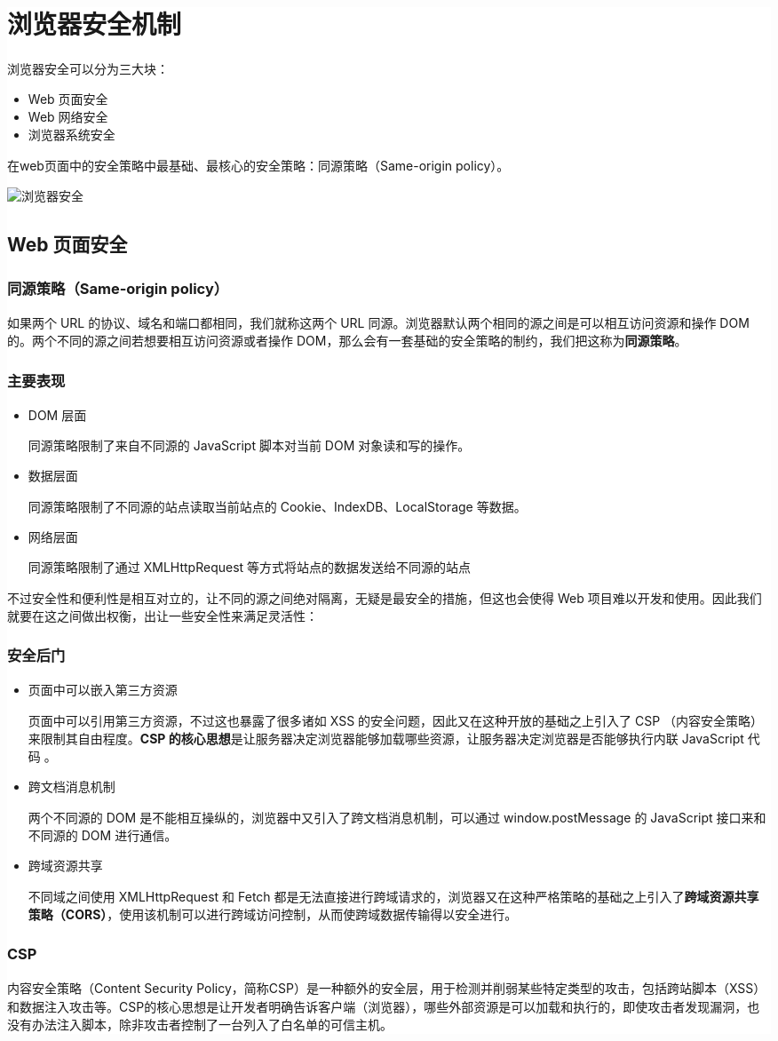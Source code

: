 # 浏览器安全机制

浏览器安全可以分为三大块：

- Web 页面安全
- Web 网络安全
- 浏览器系统安全
  
在web页面中的安全策略中最基础、最核心的安全策略：同源策略（Same-origin policy）。

![浏览器安全](/blog/images/javascript/浏览器安全.png)

## Web 页面安全

### 同源策略（Same-origin policy）

如果两个 URL 的协议、域名和端口都相同，我们就称这两个 URL 同源。浏览器默认两个相同的源之间是可以相互访问资源和操作 DOM 的。两个不同的源之间若想要相互访问资源或者操作 DOM，那么会有一套基础的安全策略的制约，我们把这称为**同源策略**。

### 主要表现

- DOM 层面

    同源策略限制了来自不同源的 JavaScript 脚本对当前 DOM 对象读和写的操作。

- 数据层面

    同源策略限制了不同源的站点读取当前站点的 Cookie、IndexDB、LocalStorage 等数据。

- 网络层面

    同源策略限制了通过 XMLHttpRequest 等方式将站点的数据发送给不同源的站点

不过安全性和便利性是相互对立的，让不同的源之间绝对隔离，无疑是最安全的措施，但这也会使得 Web 项目难以开发和使用。因此我们就要在这之间做出权衡，出让一些安全性来满足灵活性：

### 安全后门

- 页面中可以嵌入第三方资源

    页面中可以引用第三方资源，不过这也暴露了很多诸如 XSS 的安全问题，因此又在这种开放的基础之上引入了 CSP （内容安全策略）来限制其自由程度。**CSP 的核心思想**是让服务器决定浏览器能够加载哪些资源，让服务器决定浏览器是否能够执行内联 JavaScript 代码 。

- 跨文档消息机制

    两个不同源的 DOM 是不能相互操纵的，浏览器中又引入了跨文档消息机制，可以通过 window.postMessage 的 JavaScript 接口来和不同源的 DOM 进行通信。

- 跨域资源共享

    不同域之间使用 XMLHttpRequest 和 Fetch 都是无法直接进行跨域请求的，浏览器又在这种严格策略的基础之上引入了**跨域资源共享策略（CORS）**，使用该机制可以进行跨域访问控制，从而使跨域数据传输得以安全进行。

### CSP

内容安全策略（Content Security Policy，简称CSP）是一种额外的安全层，用于检测并削弱某些特定类型的攻击，包括跨站脚本（XSS）和数据注入攻击等。CSP的核心思想是让开发者明确告诉客户端（浏览器），哪些外部资源是可以加载和执行的，即使攻击者发现漏洞，也没有办法注入脚本，除非攻击者控制了一台列入了白名单的可信主机。
